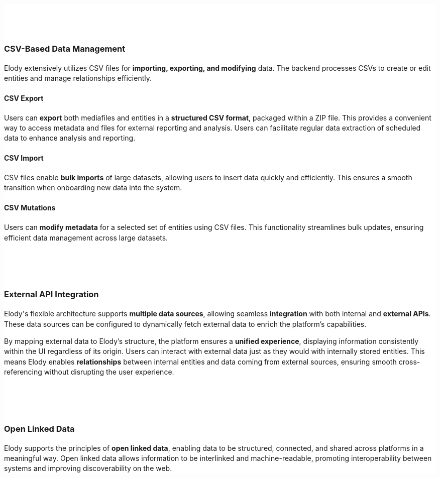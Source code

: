 &nbsp;

&nbsp;

### CSV-Based Data Management

Elody extensively utilizes CSV files for **importing, exporting, and modifying** data.
The backend processes CSVs to create or edit entities and manage relationships efficiently.

#### CSV Export

Users can **export** both mediafiles and entities in a **structured CSV format**, packaged within a ZIP file.
This provides a convenient way to access metadata and files for external reporting and analysis.
Users can facilitate regular data extraction of scheduled data to enhance analysis and reporting.

#### CSV Import

CSV files enable **bulk imports** of large datasets, allowing users to insert data quickly and efficiently.
This ensures a smooth transition when onboarding new data into the system.

#### CSV Mutations

Users can **modify metadata** for a selected set of entities using CSV files.
This functionality streamlines bulk updates, ensuring efficient data management across large datasets.

&nbsp;

&nbsp;

### External API Integration

Elody's flexible architecture supports **multiple data sources**, allowing seamless **integration** with both internal and **external APIs**.
These data sources can be configured to dynamically fetch external data to enrich the platform’s capabilities.

By mapping external data to Elody’s structure, the platform ensures a **unified experience**, displaying information consistently within the UI regardless of its origin.
Users can interact with external data just as they would with internally stored entities.
This means Elody enables **relationships** between internal entities and data coming from external sources, ensuring smooth cross-referencing without disrupting the user experience.

&nbsp;

&nbsp;

### Open Linked Data

Elody supports the principles of **open linked data**, enabling data to be structured, connected, and shared across platforms in a meaningful way.
Open linked data allows information to be interlinked and machine-readable, promoting interoperability between systems and improving discoverability on the web.
